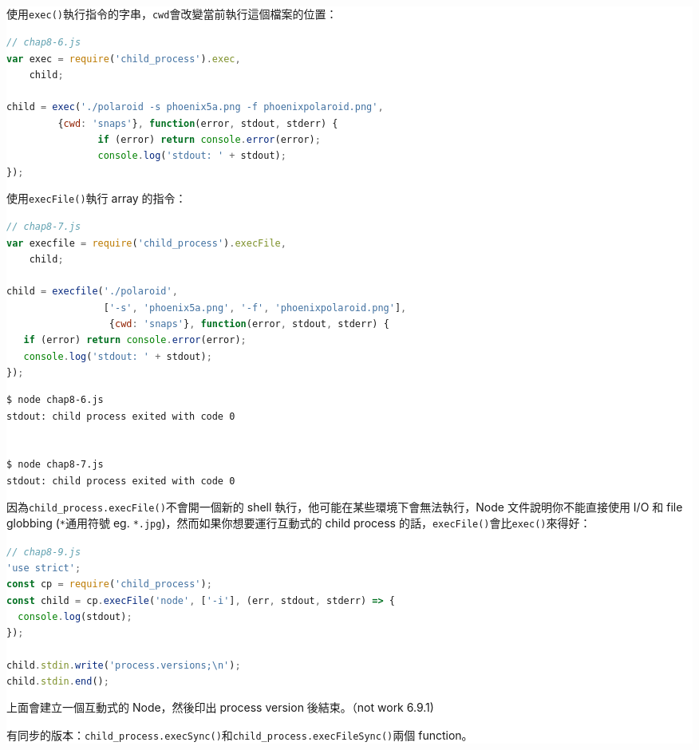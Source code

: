 使用`exec()`執行指令的字串，`cwd`會改變當前執行這個檔案的位置：

```js
// chap8-6.js
var exec = require('child_process').exec,
    child;

child = exec('./polaroid -s phoenix5a.png -f phoenixpolaroid.png', 
         {cwd: 'snaps'}, function(error, stdout, stderr) {
                if (error) return console.error(error);
                console.log('stdout: ' + stdout);
});
```

使用`execFile()`執行 array 的指令：

```js
// chap8-7.js
var execfile = require('child_process').execFile,
    child;

child = execfile('./polaroid',
                 ['-s', 'phoenix5a.png', '-f', 'phoenixpolaroid.png'],
                  {cwd: 'snaps'}, function(error, stdout, stderr) {
   if (error) return console.error(error);
   console.log('stdout: ' + stdout);
});
```

```shell
$ node chap8-6.js 
stdout: child process exited with code 0


$ node chap8-7.js 
stdout: child process exited with code 0
```

因為`child_process.execFile()`不會開一個新的 shell 執行，他可能在某些環境下會無法執行，Node 文件說明你不能直接使用 I/O 和 file globbing (`*`通用符號 eg. `*.jpg`)，然而如果你想要運行互動式的 child process 的話，`execFile()`會比`exec()`來得好：

```js
// chap8-9.js
'use strict';
const cp = require('child_process');
const child = cp.execFile('node', ['-i'], (err, stdout, stderr) => {
  console.log(stdout);
});

child.stdin.write('process.versions;\n');
child.stdin.end();
```

上面會建立一個互動式的 Node，然後印出 process version 後結束。（not work 6.9.1)

有同步的版本：`child_process.execSync()`和`child_process.execFileSync()`兩個 function。
